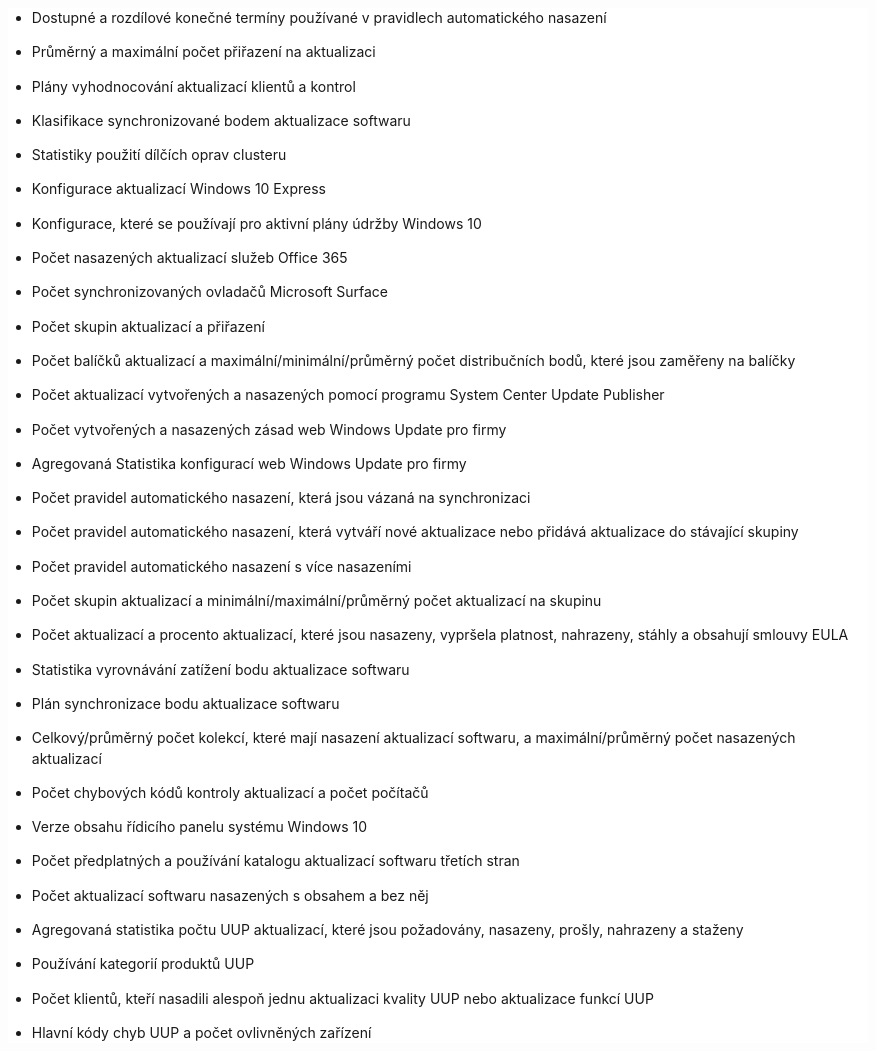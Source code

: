 - Dostupné a rozdílové konečné termíny používané v pravidlech automatického nasazení  

- Průměrný a maximální počet přiřazení na aktualizaci  

- Plány vyhodnocování aktualizací klientů a kontrol  

- Klasifikace synchronizované bodem aktualizace softwaru  

- Statistiky použití dílčích oprav clusteru  

- Konfigurace aktualizací Windows 10 Express  

- Konfigurace, které se používají pro aktivní plány údržby Windows 10  

- Počet nasazených aktualizací služeb Office 365  

- Počet synchronizovaných ovladačů Microsoft Surface  

- Počet skupin aktualizací a přiřazení  

- Počet balíčků aktualizací a maximální/minimální/průměrný počet distribučních bodů, které jsou zaměřeny na balíčky  

- Počet aktualizací vytvořených a nasazených pomocí programu System Center Update Publisher  

- Počet vytvořených a nasazených zásad web Windows Update pro firmy  

- Agregovaná Statistika konfigurací web Windows Update pro firmy  

- Počet pravidel automatického nasazení, která jsou vázaná na synchronizaci  

- Počet pravidel automatického nasazení, která vytváří nové aktualizace nebo přidává aktualizace do stávající skupiny  

- Počet pravidel automatického nasazení s více nasazeními  

- Počet skupin aktualizací a minimální/maximální/průměrný počet aktualizací na skupinu  

- Počet aktualizací a procento aktualizací, které jsou nasazeny, vypršela platnost, nahrazeny, stáhly a obsahují smlouvy EULA  

- Statistika vyrovnávání zatížení bodu aktualizace softwaru  

- Plán synchronizace bodu aktualizace softwaru  

- Celkový/průměrný počet kolekcí, které mají nasazení aktualizací softwaru, a maximální/průměrný počet nasazených aktualizací  

- Počet chybových kódů kontroly aktualizací a počet počítačů  

- Verze obsahu řídicího panelu systému Windows 10  

- Počet předplatných a používání katalogu aktualizací softwaru třetích stran  

- Počet aktualizací softwaru nasazených s obsahem a bez něj  

- Agregovaná statistika počtu UUP aktualizací, které jsou požadovány, nasazeny, prošly, nahrazeny a staženy  

- Používání kategorií produktů UUP  

- Počet klientů, kteří nasadili alespoň jednu aktualizaci kvality UUP nebo aktualizace funkcí UUP  

- Hlavní kódy chyb UUP a počet ovlivněných zařízení  
